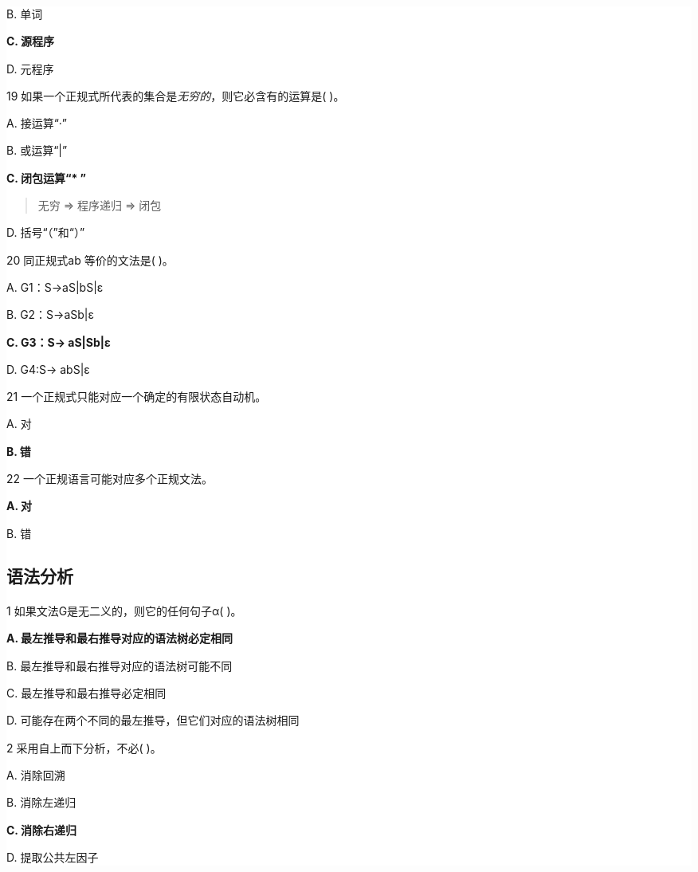 B. 单词

**C. 源程序**

D. 元程序

19 如果一个正规式所代表的集合是*无穷的*，则它必含有的运算是( )。

A. 接运算“·”

B. 或运算“|”

**C. 闭包运算“\* ”**

>无穷 => 程序递归 => 闭包

D. 括号“（”和“）”

20 同正规式ab 等价的文法是( )。

A. G1：S→aS|bS|ε

B. G2：S→aSb|ε

**C. G3：S→ aS|Sb|ε**

D. G4:S→ abS|ε

21 一个正规式只能对应一个确定的有限状态自动机。

A. 对

**B. 错**

22 一个正规语言可能对应多个正规文法。

**A. 对**

B. 错


## 语法分析

1 如果文法G是无二义的，则它的任何句子α( )。

**A. 最左推导和最右推导对应的语法树必定相同**

B. 最左推导和最右推导对应的语法树可能不同

C. 最左推导和最右推导必定相同

D. 可能存在两个不同的最左推导，但它们对应的语法树相同
 

2 采用自上而下分析，不必( )。

A. 消除回溯

B. 消除左递归

**C. 消除右递归**

D. 提取公共左因子
 
